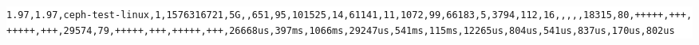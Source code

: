 ```
1.97,1.97,ceph-test-linux,1,1576316721,5G,,651,95,101525,14,61141,11,1072,99,66183,5,3794,112,16,,,,,18315,80,+++++,+++,+++++,+++,29574,79,+++++,+++,+++++,+++,26668us,397ms,1066ms,29247us,541ms,115ms,12265us,804us,541us,837us,170us,802us
```




[ceph-iscsi-target-cli]: https://docs.ceph.com/docs/master/rbd/iscsi-target-cli/
[ceph-ansible]: https://github.com/ceph/ceph-ansible
